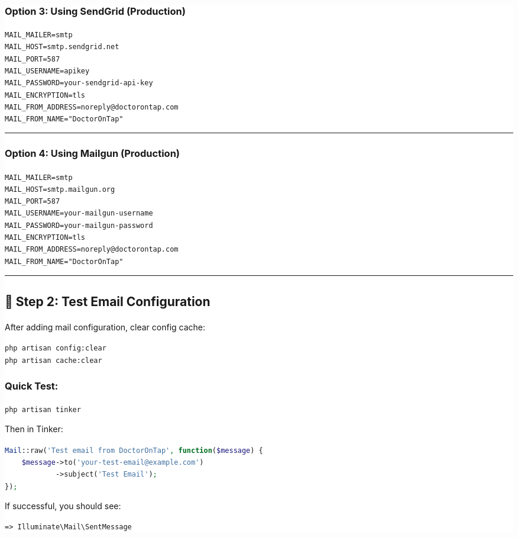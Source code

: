 ### **Option 3: Using SendGrid (Production)**

```env
MAIL_MAILER=smtp
MAIL_HOST=smtp.sendgrid.net
MAIL_PORT=587
MAIL_USERNAME=apikey
MAIL_PASSWORD=your-sendgrid-api-key
MAIL_ENCRYPTION=tls
MAIL_FROM_ADDRESS=noreply@doctorontap.com
MAIL_FROM_NAME="DoctorOnTap"
```

---

### **Option 4: Using Mailgun (Production)**

```env
MAIL_MAILER=smtp
MAIL_HOST=smtp.mailgun.org
MAIL_PORT=587
MAIL_USERNAME=your-mailgun-username
MAIL_PASSWORD=your-mailgun-password
MAIL_ENCRYPTION=tls
MAIL_FROM_ADDRESS=noreply@doctorontap.com
MAIL_FROM_NAME="DoctorOnTap"
```

---

## 🧪 Step 2: Test Email Configuration

After adding mail configuration, clear config cache:

```bash
php artisan config:clear
php artisan cache:clear
```

### **Quick Test:**

```bash
php artisan tinker
```

Then in Tinker:

```php
Mail::raw('Test email from DoctorOnTap', function($message) {
    $message->to('your-test-email@example.com')
            ->subject('Test Email');
});
```

If successful, you should see:
```
=> Illuminate\Mail\SentMessage
```
